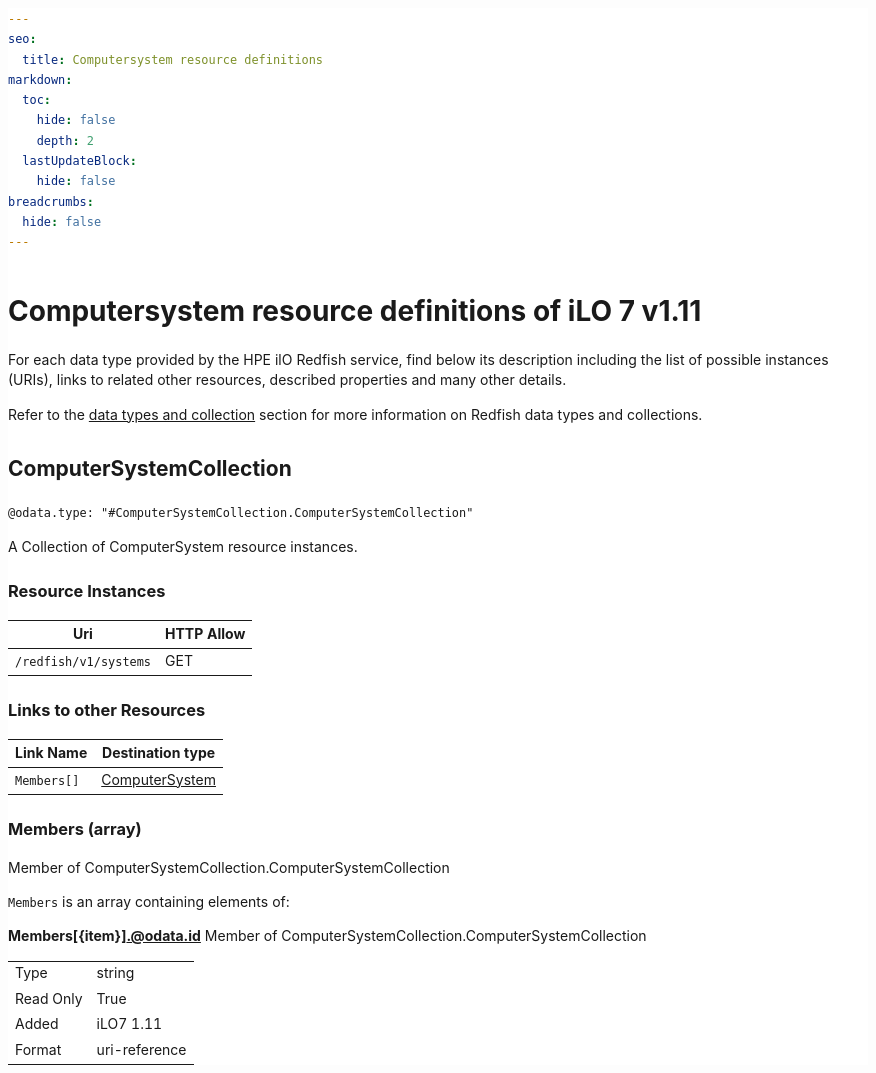```yaml
---
seo:
  title: Computersystem resource definitions
markdown:
  toc:
    hide: false
    depth: 2
  lastUpdateBlock:
    hide: false
breadcrumbs:
  hide: false
---
```


# Computersystem resource definitions of iLO 7 v1.11

For each data type provided by the HPE ilO Redfish service, find below its description including the list of possible instances (URIs), links to related other resources, described properties and many other details. 

Refer to the [data types and collection](/docs/concepts/dataTypesAndCollections.md) section for more information on Redfish data types and collections.


## ComputerSystemCollection
`@odata.type: "#ComputerSystemCollection.ComputerSystemCollection"`

A Collection of ComputerSystem resource instances.

### Resource Instances

|Uri|HTTP Allow|
|---|---|
|`/redfish/v1/systems`|GET |

### Links to other Resources

|Link Name|Destination type
|---|---|
|`Members[]`|[ComputerSystem](ilo7_computersystem_resourcedefns111/#computersystem)|

### Members (array)

Member of ComputerSystemCollection.ComputerSystemCollection

`Members` is an array containing elements of:

**Members[{item}].@odata.id**
Member of ComputerSystemCollection.ComputerSystemCollection

| | |
|---|---|
|Type|string|
|Read Only|True|
|Added|iLO7 1.11|
|Format|uri-reference|
